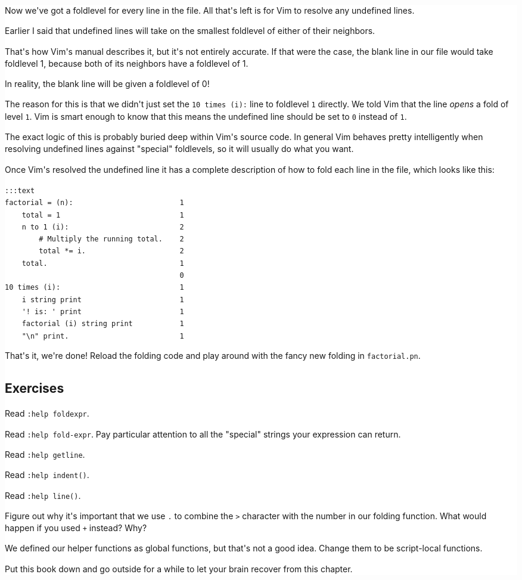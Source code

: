 Now we've got a foldlevel for every line in the file.  All that's left is for
Vim to resolve any undefined lines.

Earlier I said that undefined lines will take on the smallest foldlevel of
either of their neighbors.

That's how Vim's manual describes it, but it's not entirely accurate.  If that
were the case, the blank line in our file would take foldlevel 1, because both
of its neighbors have a foldlevel of 1.

In reality, the blank line will be given a foldlevel of 0!

The reason for this is that we didn't just set the `10 times (i):` line to
foldlevel `1` directly.  We told Vim that the line *opens* a fold of level `1`.
Vim is smart enough to know that this means the undefined line should be set to
`0` instead of `1`.

The exact logic of this is probably buried deep within Vim's source code.  In
general Vim behaves pretty intelligently when resolving undefined lines against
"special" foldlevels, so it will usually do what you want.

Once Vim's resolved the undefined line it has a complete description of how to
fold each line in the file, which looks like this:

    :::text
    factorial = (n):                         1
        total = 1                            1
        n to 1 (i):                          2
            # Multiply the running total.    2
            total *= i.                      2
        total.                               1
                                             0
    10 times (i):                            1
        i string print                       1
        '! is: ' print                       1
        factorial (i) string print           1
        "\n" print.                          1

That's it, we're done!  Reload the folding code and play around with the fancy
new folding in `factorial.pn`.

Exercises
---------

Read `:help foldexpr`.

Read `:help fold-expr`.  Pay particular attention to all the "special" strings
your expression can return.

Read `:help getline`.

Read `:help indent()`.

Read `:help line()`.

Figure out why it's important that we use `.` to combine the `>` character with
the number in our folding function.  What would happen if you used `+` instead?
Why?

We defined our helper functions as global functions, but that's not a good idea.
Change them to be script-local functions.

Put this book down and go outside for a while to let your brain recover from
this chapter.
